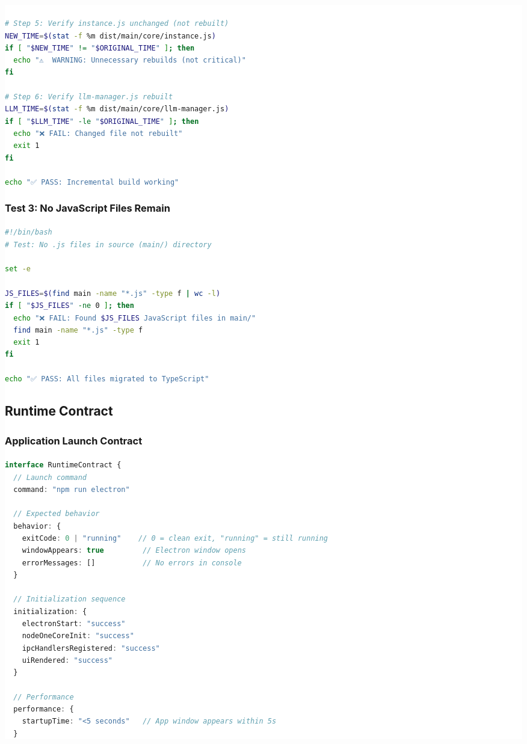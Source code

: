 ```bash

# Step 5: Verify instance.js unchanged (not rebuilt)
NEW_TIME=$(stat -f %m dist/main/core/instance.js)
if [ "$NEW_TIME" != "$ORIGINAL_TIME" ]; then
  echo "⚠️  WARNING: Unnecessary rebuilds (not critical)"
fi

# Step 6: Verify llm-manager.js rebuilt
LLM_TIME=$(stat -f %m dist/main/core/llm-manager.js)
if [ "$LLM_TIME" -le "$ORIGINAL_TIME" ]; then
  echo "❌ FAIL: Changed file not rebuilt"
  exit 1
fi

echo "✅ PASS: Incremental build working"
```

### Test 3: No JavaScript Files Remain

```bash
#!/bin/bash
# Test: No .js files in source (main/) directory

set -e

JS_FILES=$(find main -name "*.js" -type f | wc -l)
if [ "$JS_FILES" -ne 0 ]; then
  echo "❌ FAIL: Found $JS_FILES JavaScript files in main/"
  find main -name "*.js" -type f
  exit 1
fi

echo "✅ PASS: All files migrated to TypeScript"
```

## Runtime Contract

### Application Launch Contract

```typescript
interface RuntimeContract {
  // Launch command
  command: "npm run electron"

  // Expected behavior
  behavior: {
    exitCode: 0 | "running"    // 0 = clean exit, "running" = still running
    windowAppears: true         // Electron window opens
    errorMessages: []           // No errors in console
  }

  // Initialization sequence
  initialization: {
    electronStart: "success"
    nodeOneCoreInit: "success"
    ipcHandlersRegistered: "success"
    uiRendered: "success"
  }

  // Performance
  performance: {
    startupTime: "<5 seconds"   // App window appears within 5s
  }
```